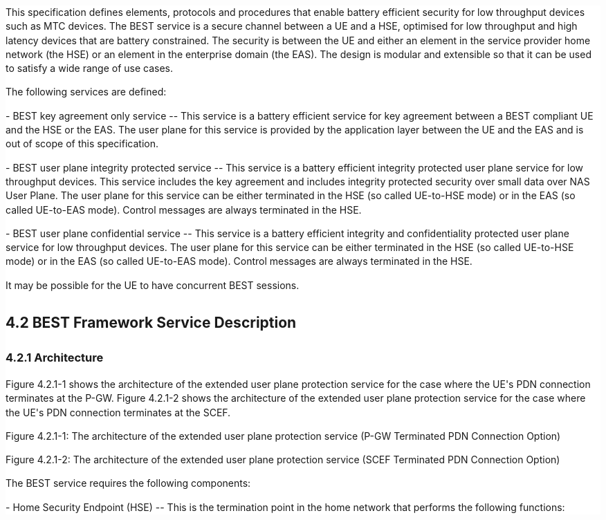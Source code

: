 This specification defines elements, protocols and procedures that
enable battery efficient security for low throughput devices such as MTC
devices. The BEST service is a secure channel between a UE and a HSE,
optimised for low throughput and high latency devices that are battery
constrained. The security is between the UE and either an element in the
service provider home network (the HSE) or an element in the enterprise
domain (the EAS). The design is modular and extensible so that it can be
used to satisfy a wide range of use cases.

The following services are defined:

\- BEST key agreement only service -- This service is a battery
efficient service for key agreement between a BEST compliant UE and the
HSE or the EAS. The user plane for this service is provided by the
application layer between the UE and the EAS and is out of scope of this
specification.

\- BEST user plane integrity protected service -- This service is a
battery efficient integrity protected user plane service for low
throughput devices. This service includes the key agreement and includes
integrity protected security over small data over NAS User Plane. The
user plane for this service can be either terminated in the HSE (so
called UE-to-HSE mode) or in the EAS (so called UE-to-EAS mode). Control
messages are always terminated in the HSE.

\- BEST user plane confidential service -- This service is a battery
efficient integrity and confidentiality protected user plane service for
low throughput devices. The user plane for this service can be either
terminated in the HSE (so called UE-to-HSE mode) or in the EAS (so
called UE-to-EAS mode). Control messages are always terminated in the
HSE.

It may be possible for the UE to have concurrent BEST sessions.

4.2 BEST Framework Service Description
--------------------------------------

### 4.2.1 Architecture

Figure 4.2.1-1 shows the architecture of the extended user plane
protection service for the case where the UE's PDN connection terminates
at the P-GW. Figure 4.2.1-2 shows the architecture of the extended user
plane protection service for the case where the UE's PDN connection
terminates at the SCEF.

Figure 4.2.1-1: The architecture of the extended user plane protection
service (P-GW Terminated PDN Connection Option)

Figure 4.2.1-2: The architecture of the extended user plane protection
service (SCEF Terminated PDN Connection Option)

The BEST service requires the following components:

\- Home Security Endpoint (HSE) -- This is the termination point in the
home network that performs the following functions:
